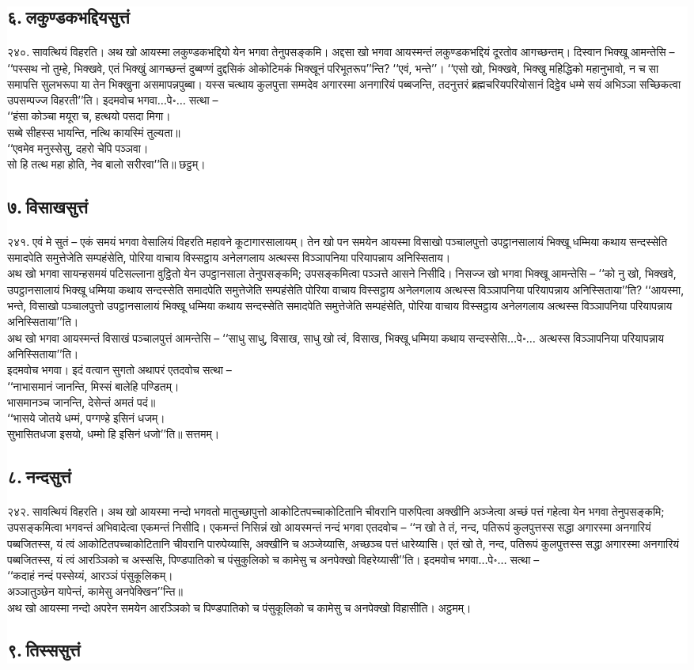 
## ६. लकुण्डकभद्दियसुत्तं

२४०. सावत्थियं विहरति। अथ खो आयस्मा लकुण्डकभद्दियो येन भगवा तेनुपसङ्कमि। अद्दसा खो भगवा आयस्मन्तं लकुण्डकभद्दियं दूरतोव आगच्छन्तम्। दिस्वान भिक्खू आमन्तेसि – ‘‘पस्सथ नो तुम्हे, भिक्खवे, एतं भिक्खुं आगच्छन्तं दुब्बण्णं दुद्दसिकं ओकोटिमकं भिक्खूनं परिभूतरूप’’न्ति? ‘‘एवं, भन्ते’’। ‘‘एसो खो, भिक्खवे, भिक्खु महिद्धिको महानुभावो, न च सा समापत्ति सुलभरूपा या तेन भिक्खुना असमापन्नपुब्बा। यस्स चत्थाय कुलपुत्ता सम्मदेव अगारस्मा अनगारियं पब्बजन्ति, तदनुत्तरं ब्रह्मचरियपरियोसानं दिट्ठेव धम्मे सयं अभिञ्ञा सच्छिकत्वा उपसम्पज्ज विहरती’’ति। इदमवोच भगवा…पे॰… सत्था –  
‘‘हंसा कोञ्चा मयूरा च, हत्थयो पसदा मिगा।  
सब्बे सीहस्स भायन्ति, नत्थि कायस्मिं तुल्यता॥  
‘‘एवमेव मनुस्सेसु, दहरो चेपि पञ्ञवा।  
सो हि तत्थ महा होति, नेव बालो सरीरवा’’ति॥ छट्ठम्।  


## ७. विसाखसुत्तं

२४१. एवं मे सुतं – एकं समयं भगवा वेसालियं विहरति महावने कूटागारसालायम्। तेन खो पन समयेन आयस्मा विसाखो पञ्चालपुत्तो उपट्ठानसालायं भिक्खू धम्मिया कथाय सन्दस्सेति समादपेति समुत्तेजेति सम्पहंसेति, पोरिया वाचाय विस्सट्ठाय अनेलगलाय अत्थस्स विञ्ञापनिया परियापन्नाय अनिस्सिताय।  
अथ खो भगवा सायन्हसमयं पटिसल्लाना वुट्ठितो येन उपट्ठानसाला तेनुपसङ्कमि; उपसङ्कमित्वा पञ्ञत्ते आसने निसीदि। निसज्ज खो भगवा भिक्खू आमन्तेसि – ‘‘को नु खो, भिक्खवे, उपट्ठानसालायं भिक्खू धम्मिया कथाय सन्दस्सेति समादपेति समुत्तेजेति सम्पहंसेति पोरिया वाचाय विस्सट्ठाय अनेलगलाय अत्थस्स विञ्ञापनिया परियापन्नाय अनिस्सिताया’’ति? ‘‘आयस्मा, भन्ते, विसाखो पञ्चालपुत्तो उपट्ठानसालायं भिक्खू धम्मिया कथाय सन्दस्सेति समादपेति समुत्तेजेति सम्पहंसेति, पोरिया वाचाय विस्सट्ठाय अनेलगलाय अत्थस्स विञ्ञापनिया परियापन्नाय अनिस्सिताया’’ति।  
अथ खो भगवा आयस्मन्तं विसाखं पञ्चालपुत्तं आमन्तेसि – ‘‘साधु साधु, विसाख, साधु खो त्वं, विसाख, भिक्खू धम्मिया कथाय सन्दस्सेसि…पे॰… अत्थस्स विञ्ञापनिया परियापन्नाय अनिस्सिताया’’ति।  
इदमवोच भगवा। इदं वत्वान सुगतो अथापरं एतदवोच सत्था –  
‘‘नाभासमानं जानन्ति, मिस्सं बालेहि पण्डितम्।  
भासमानञ्च जानन्ति, देसेन्तं अमतं पदं॥  
‘‘भासये जोतये धम्मं, पग्गण्हे इसिनं धजम्।  
सुभासितधजा इसयो, धम्मो हि इसिनं धजो’’ति॥ सत्तमम्।  


## ८. नन्दसुत्तं

२४२. सावत्थियं विहरति। अथ खो आयस्मा नन्दो भगवतो मातुच्छापुत्तो आकोटितपच्चाकोटितानि चीवरानि पारुपित्वा अक्खीनि अञ्जेत्वा अच्छं पत्तं गहेत्वा येन भगवा तेनुपसङ्कमि; उपसङ्कमित्वा भगवन्तं अभिवादेत्वा एकमन्तं निसीदि। एकमन्तं निसिन्नं खो आयस्मन्तं नन्दं भगवा एतदवोच – ‘‘न खो ते तं, नन्द, पतिरूपं कुलपुत्तस्स सद्धा अगारस्मा अनगारियं पब्बजितस्स, यं त्वं आकोटितपच्चाकोटितानि चीवरानि पारुपेय्यासि, अक्खीनि च अञ्जेय्यासि, अच्छञ्च पत्तं धारेय्यासि। एतं खो ते, नन्द, पतिरूपं कुलपुत्तस्स सद्धा अगारस्मा अनगारियं पब्बजितस्स, यं त्वं आरञ्ञिको च अस्ससि, पिण्डपातिको च पंसुकुलिको च कामेसु च अनपेक्खो विहरेय्यासी’’ति। इदमवोच भगवा…पे॰… सत्था –  
‘‘कदाहं नन्दं पस्सेय्यं, आरञ्ञं पंसुकूलिकम्।  
अञ्ञातुञ्छेन यापेन्तं, कामेसु अनपेक्खिन’’न्ति॥  
अथ खो आयस्मा नन्दो अपरेन समयेन आरञ्ञिको च पिण्डपातिको च पंसुकूलिको च कामेसु च अनपेक्खो विहासीति। अट्ठमम्।  


## ९. तिस्ससुत्तं

